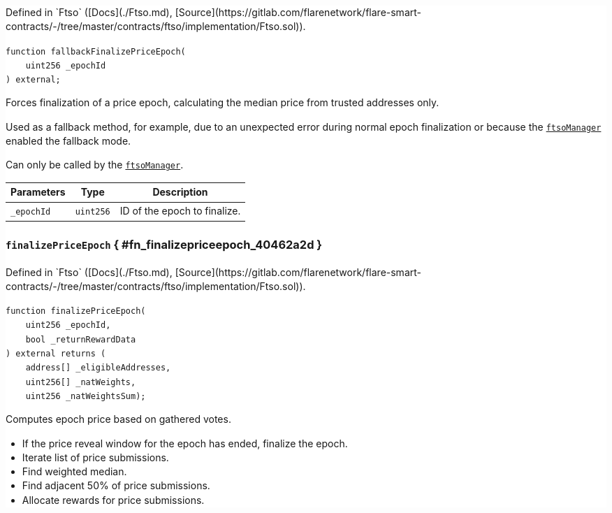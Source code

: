 <div class="api-node-source" markdown>
Defined in `Ftso` ([Docs](./Ftso.md), [Source](https://gitlab.com/flarenetwork/flare-smart-contracts/-/tree/master/contracts/ftso/implementation/Ftso.sol)).
</div>

<div class="api-node-internal" markdown>

```solidity
function fallbackFinalizePriceEpoch(
    uint256 _epochId
) external;
```

Forces finalization of a price epoch, calculating the median price from trusted addresses only.

Used as a fallback method, for example, due to an unexpected error during normal epoch finalization or
because the [`ftsoManager`](#va_ftsomanager) enabled the fallback mode.

Can only be called by the [`ftsoManager`](#va_ftsomanager).

| Parameters | Type | Description |
| ---------- | ---- | ----------- |
| `_epochId` | `uint256` | ID of the epoch to finalize. |

</div>
</div>

<div class="api-node" markdown>

### `finalizePriceEpoch` { #fn_finalizepriceepoch_40462a2d }

<div class="api-node-source" markdown>
Defined in `Ftso` ([Docs](./Ftso.md), [Source](https://gitlab.com/flarenetwork/flare-smart-contracts/-/tree/master/contracts/ftso/implementation/Ftso.sol)).
</div>

<div class="api-node-internal" markdown>

```solidity
function finalizePriceEpoch(
    uint256 _epochId,
    bool _returnRewardData
) external returns (
    address[] _eligibleAddresses,
    uint256[] _natWeights,
    uint256 _natWeightsSum);
```

Computes epoch price based on gathered votes.

* If the price reveal window for the epoch has ended, finalize the epoch.
* Iterate list of price submissions.
* Find weighted median.
* Find adjacent 50% of price submissions.
* Allocate rewards for price submissions.
